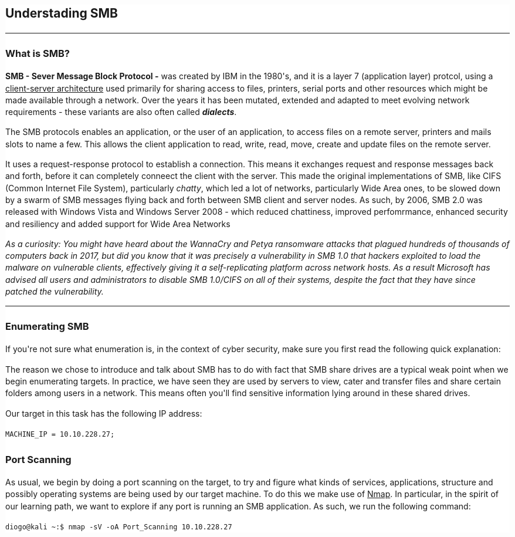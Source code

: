 ## Understading SMB
---
### What is SMB?
**SMB - Sever Message Block Protocol -** was created by IBM in the 1980's, and it is a layer 7 (application layer) protcol, using a [client-server architecture](https://en.wikipedia.org/wiki/Client%E2%80%93server_model) used primarily for sharing access to files, printers, serial ports and other resources which might be made available through a network. Over the years it has been mutated, extended and adapted to meet evolving network requirements - these variants are also often called ***dialects***.

The SMB protocols enables an application, or the user of an application, to access files on a remote server, printers and mails slots to name a few. This allows the client application to read, write, read, move, create and update files on the remote server. 

It uses a request-response protocol to establish a connection. This means it exchanges request and response messages back and forth, before it can completely conneect the client with the server. This made the original implementations of SMB, like CIFS (Common Internet File System), particularly *chatty*, which led a lot of networks, particularly Wide Area ones, to be slowed down by a swarm of SMB messages flying back and forth between SMB client and server nodes. As such, by 2006, SMB 2.0 was released with Windows Vista and Windows Server 2008 - which reduced chattiness, improved perfomrmance, enhanced security and resiliency and added support for Wide Area Networks 

*As a curiosity: You might have heard about the WannaCry and Petya ransomware attacks that plagued hundreds of thousands of computers back in 2017, but did you know that it was precisely a vulnerability in SMB 1.0 that hackers exploited to load the malware on vulnerable clients, effectively giving it a self-replicating platform across network hosts. As a result Microsoft has advised all users and administrators to disable SMB 1.0/CIFS on all of their systems, despite the fact that they have since patched the vulnerability.* 

--- 
### Enumerating SMB

If you're not sure what enumeration is, in the context of cyber security, make sure you first read the following quick explanation:

The reason we chose to introduce and talk about SMB has to do with fact that SMB share drives are a typical weak point when we begin enumerating targets. In practice, we have seen they are used by servers to view, cater and transfer files and share certain folders among users in a network. This means often you'll find sensitive information lying around in these shared drives. 

Our target in this task has the following IP address:

    MACHINE_IP = 10.10.228.27;

### Port Scanning

As usual, we begin by doing a port scanning on the target, to try and figure what kinds of services, applications, structure and possibly operating systems are being used by our target machine. To do this we make use of [Nmap](https://nmap.org/). In particular, in the spirit of our learning path, we want to explore if any port is running an SMB application. As such, we run the following command:

    diogo@kali ~:$ nmap -sV -oA Port_Scanning 10.10.228.27
